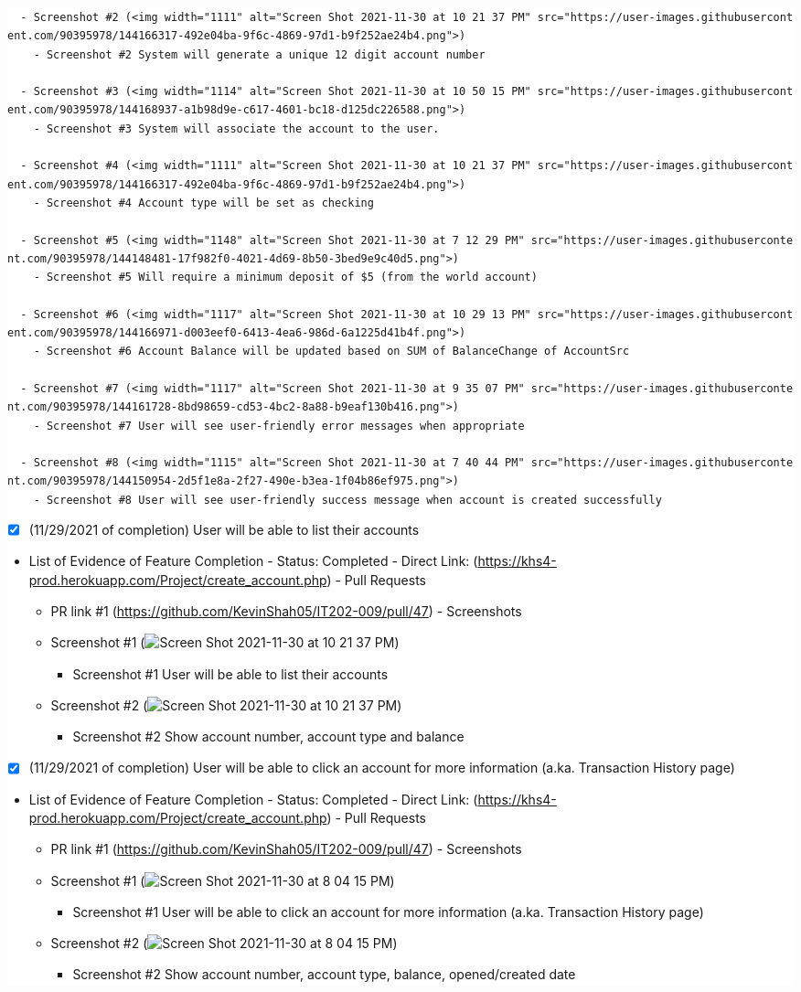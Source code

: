       - Screenshot #2 (<img width="1111" alt="Screen Shot 2021-11-30 at 10 21 37 PM" src="https://user-images.githubusercontent.com/90395978/144166317-492e04ba-9f6c-4869-97d1-b9f252ae24b4.png">)
        - Screenshot #2	System will generate a unique 12 digit account number

      - Screenshot #3 (<img width="1114" alt="Screen Shot 2021-11-30 at 10 50 15 PM" src="https://user-images.githubusercontent.com/90395978/144168937-a1b98d9e-c617-4601-bc18-d125dc226588.png">)
        - Screenshot #3	System will associate the account to the user.
      
      - Screenshot #4 (<img width="1111" alt="Screen Shot 2021-11-30 at 10 21 37 PM" src="https://user-images.githubusercontent.com/90395978/144166317-492e04ba-9f6c-4869-97d1-b9f252ae24b4.png">)
        - Screenshot #4	Account type will be set as checking
      
      - Screenshot #5 (<img width="1148" alt="Screen Shot 2021-11-30 at 7 12 29 PM" src="https://user-images.githubusercontent.com/90395978/144148481-17f982f0-4021-4d69-8b50-3bed9e9c40d5.png">)
        - Screenshot #5	Will require a minimum deposit of $5 (from the world account)
      
      - Screenshot #6 (<img width="1117" alt="Screen Shot 2021-11-30 at 10 29 13 PM" src="https://user-images.githubusercontent.com/90395978/144166971-d003eef0-6413-4ea6-986d-6a1225d41b4f.png">)
        - Screenshot #6	Account Balance will be updated based on SUM of BalanceChange of AccountSrc

      - Screenshot #7 (<img width="1117" alt="Screen Shot 2021-11-30 at 9 35 07 PM" src="https://user-images.githubusercontent.com/90395978/144161728-8bd98659-cd53-4bc2-8a88-b9eaf130b416.png">)
        - Screenshot #7	User will see user-friendly error messages when appropriate
      
      - Screenshot #8 (<img width="1115" alt="Screen Shot 2021-11-30 at 7 40 44 PM" src="https://user-images.githubusercontent.com/90395978/144150954-2d5f1e8a-2f27-490e-b3ea-1f04b86ef975.png">)
        - Screenshot #8	User will see user-friendly success message when account is created successfully

  - [x] \(11/29/2021 of completion) User will be able to list their accounts
  -  List of Evidence of Feature Completion
    - Status: Completed
    - Direct Link: (https://khs4-prod.herokuapp.com/Project/create_account.php)
    - Pull Requests
      - PR link #1 (https://github.com/KevinShah05/IT202-009/pull/47)
    - Screenshots
      - Screenshot #1 (<img width="1111" alt="Screen Shot 2021-11-30 at 10 21 37 PM" src="https://user-images.githubusercontent.com/90395978/144166317-492e04ba-9f6c-4869-97d1-b9f252ae24b4.png">)
        - Screenshot #1 User will be able to list their accounts
      
      - Screenshot #2 (<img width="1111" alt="Screen Shot 2021-11-30 at 10 21 37 PM" src="https://user-images.githubusercontent.com/90395978/144166317-492e04ba-9f6c-4869-97d1-b9f252ae24b4.png">)
        - Screenshot #2 Show account number, account type and balance
  
  - [x] \(11/29/2021 of completion) User will be able to click an account for more information (a.ka. Transaction History page)
  -  List of Evidence of Feature Completion
    - Status: Completed
    - Direct Link: (https://khs4-prod.herokuapp.com/Project/create_account.php)
    - Pull Requests
      - PR link #1 (https://github.com/KevinShah05/IT202-009/pull/47)
    - Screenshots
      - Screenshot #1 (<img width="1142" alt="Screen Shot 2021-11-30 at 8 04 15 PM" src="https://user-images.githubusercontent.com/90395978/144153012-fbd70dad-887c-43c3-a1e7-e4c7d5ac47e3.png">)
        - Screenshot #1 User will be able to click an account for more information (a.ka. Transaction History page)
      
      - Screenshot #2 (<img width="1142" alt="Screen Shot 2021-11-30 at 8 04 15 PM" src="https://user-images.githubusercontent.com/90395978/144153012-fbd70dad-887c-43c3-a1e7-e4c7d5ac47e3.png">)
        - Screenshot #2 Show account number, account type, balance, opened/created date
